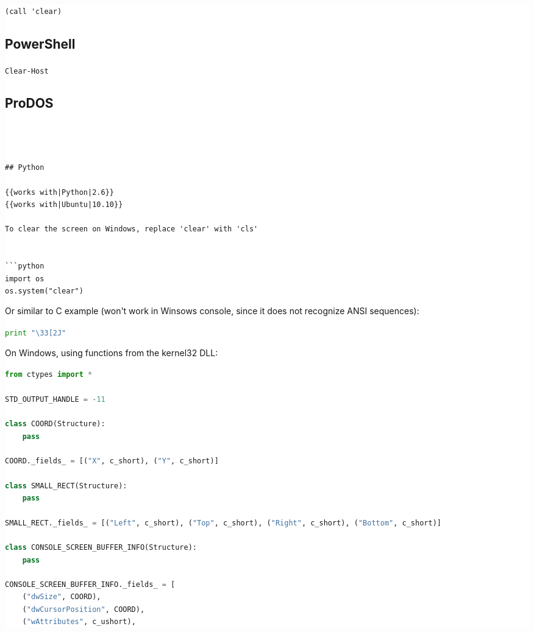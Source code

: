 
```PicoLisp
(call 'clear)
```



## PowerShell


```powershell
Clear-Host
```



## ProDOS


```ProDOS>clearscurrentscreentext</lang



## Python

{{works with|Python|2.6}}
{{works with|Ubuntu|10.10}}

To clear the screen on Windows, replace 'clear' with 'cls'


```python
import os
os.system("clear")
```


Or similar to C example (won't work in Winsows console, since it does not recognize ANSI sequences):


```python
print "\33[2J"
```


On Windows, using functions from the kernel32 DLL:


```python
from ctypes import *

STD_OUTPUT_HANDLE = -11

class COORD(Structure):
    pass

COORD._fields_ = [("X", c_short), ("Y", c_short)]

class SMALL_RECT(Structure):
    pass

SMALL_RECT._fields_ = [("Left", c_short), ("Top", c_short), ("Right", c_short), ("Bottom", c_short)]

class CONSOLE_SCREEN_BUFFER_INFO(Structure):
    pass

CONSOLE_SCREEN_BUFFER_INFO._fields_ = [
    ("dwSize", COORD),
    ("dwCursorPosition", COORD),
    ("wAttributes", c_ushort),
```